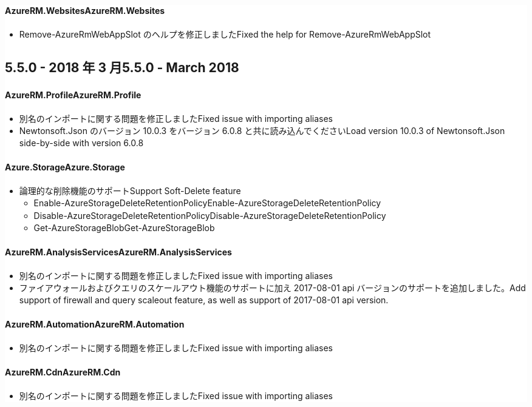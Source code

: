 #### <a name="azurermwebsites"></a><span data-ttu-id="4a207-148">AzureRM.Websites</span><span class="sxs-lookup"><span data-stu-id="4a207-148">AzureRM.Websites</span></span>
* <span data-ttu-id="4a207-149">Remove-AzureRmWebAppSlot のヘルプを修正しました</span><span class="sxs-lookup"><span data-stu-id="4a207-149">Fixed the help for Remove-AzureRmWebAppSlot</span></span>

## <a name="550---march-2018"></a><span data-ttu-id="4a207-150">5.5.0 - 2018 年 3 月</span><span class="sxs-lookup"><span data-stu-id="4a207-150">5.5.0 - March 2018</span></span>
#### <a name="azurermprofile"></a><span data-ttu-id="4a207-151">AzureRM.Profile</span><span class="sxs-lookup"><span data-stu-id="4a207-151">AzureRM.Profile</span></span>
* <span data-ttu-id="4a207-152">別名のインポートに関する問題を修正しました</span><span class="sxs-lookup"><span data-stu-id="4a207-152">Fixed issue with importing aliases</span></span>
* <span data-ttu-id="4a207-153">Newtonsoft.Json のバージョン 10.0.3 をバージョン 6.0.8 と共に読み込んでください</span><span class="sxs-lookup"><span data-stu-id="4a207-153">Load version 10.0.3 of Newtonsoft.Json side-by-side with version 6.0.8</span></span>

#### <a name="azurestorage"></a><span data-ttu-id="4a207-154">Azure.Storage</span><span class="sxs-lookup"><span data-stu-id="4a207-154">Azure.Storage</span></span>
* <span data-ttu-id="4a207-155">論理的な削除機能のサポート</span><span class="sxs-lookup"><span data-stu-id="4a207-155">Support Soft-Delete feature</span></span>
    - <span data-ttu-id="4a207-156">Enable-AzureStorageDeleteRetentionPolicy</span><span class="sxs-lookup"><span data-stu-id="4a207-156">Enable-AzureStorageDeleteRetentionPolicy</span></span>
    - <span data-ttu-id="4a207-157">Disable-AzureStorageDeleteRetentionPolicy</span><span class="sxs-lookup"><span data-stu-id="4a207-157">Disable-AzureStorageDeleteRetentionPolicy</span></span>
    - <span data-ttu-id="4a207-158">Get-AzureStorageBlob</span><span class="sxs-lookup"><span data-stu-id="4a207-158">Get-AzureStorageBlob</span></span>

#### <a name="azurermanalysisservices"></a><span data-ttu-id="4a207-159">AzureRM.AnalysisServices</span><span class="sxs-lookup"><span data-stu-id="4a207-159">AzureRM.AnalysisServices</span></span>
* <span data-ttu-id="4a207-160">別名のインポートに関する問題を修正しました</span><span class="sxs-lookup"><span data-stu-id="4a207-160">Fixed issue with importing aliases</span></span>
* <span data-ttu-id="4a207-161">ファイアウォールおよびクエリのスケールアウト機能のサポートに加え 2017-08-01 api バージョンのサポートを追加しました。</span><span class="sxs-lookup"><span data-stu-id="4a207-161">Add support of firewall and query scaleout feature, as well as support of 2017-08-01 api version.</span></span>

#### <a name="azurermautomation"></a><span data-ttu-id="4a207-162">AzureRM.Automation</span><span class="sxs-lookup"><span data-stu-id="4a207-162">AzureRM.Automation</span></span>
* <span data-ttu-id="4a207-163">別名のインポートに関する問題を修正しました</span><span class="sxs-lookup"><span data-stu-id="4a207-163">Fixed issue with importing aliases</span></span>

#### <a name="azurermcdn"></a><span data-ttu-id="4a207-164">AzureRM.Cdn</span><span class="sxs-lookup"><span data-stu-id="4a207-164">AzureRM.Cdn</span></span>
* <span data-ttu-id="4a207-165">別名のインポートに関する問題を修正しました</span><span class="sxs-lookup"><span data-stu-id="4a207-165">Fixed issue with importing aliases</span></span>
